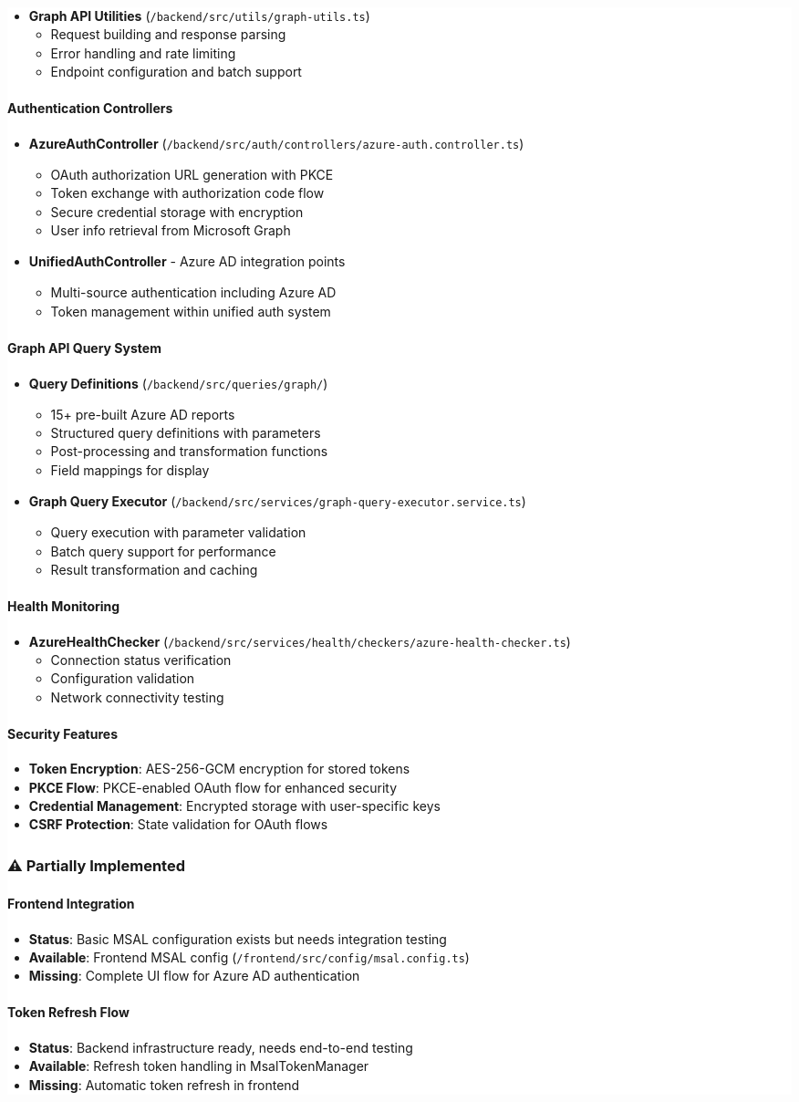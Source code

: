 - **Graph API Utilities** (`/backend/src/utils/graph-utils.ts`)
  - Request building and response parsing
  - Error handling and rate limiting
  - Endpoint configuration and batch support

#### Authentication Controllers
- **AzureAuthController** (`/backend/src/auth/controllers/azure-auth.controller.ts`)
  - OAuth authorization URL generation with PKCE
  - Token exchange with authorization code flow
  - Secure credential storage with encryption
  - User info retrieval from Microsoft Graph

- **UnifiedAuthController** - Azure AD integration points
  - Multi-source authentication including Azure AD
  - Token management within unified auth system

#### Graph API Query System
- **Query Definitions** (`/backend/src/queries/graph/`)
  - 15+ pre-built Azure AD reports
  - Structured query definitions with parameters
  - Post-processing and transformation functions
  - Field mappings for display

- **Graph Query Executor** (`/backend/src/services/graph-query-executor.service.ts`)
  - Query execution with parameter validation
  - Batch query support for performance
  - Result transformation and caching

#### Health Monitoring
- **AzureHealthChecker** (`/backend/src/services/health/checkers/azure-health-checker.ts`)
  - Connection status verification
  - Configuration validation
  - Network connectivity testing

#### Security Features
- **Token Encryption**: AES-256-GCM encryption for stored tokens
- **PKCE Flow**: PKCE-enabled OAuth flow for enhanced security
- **Credential Management**: Encrypted storage with user-specific keys
- **CSRF Protection**: State validation for OAuth flows

### ⚠️ **Partially Implemented**

#### Frontend Integration
- **Status**: Basic MSAL configuration exists but needs integration testing
- **Available**: Frontend MSAL config (`/frontend/src/config/msal.config.ts`)
- **Missing**: Complete UI flow for Azure AD authentication

#### Token Refresh Flow
- **Status**: Backend infrastructure ready, needs end-to-end testing
- **Available**: Refresh token handling in MsalTokenManager
- **Missing**: Automatic token refresh in frontend
